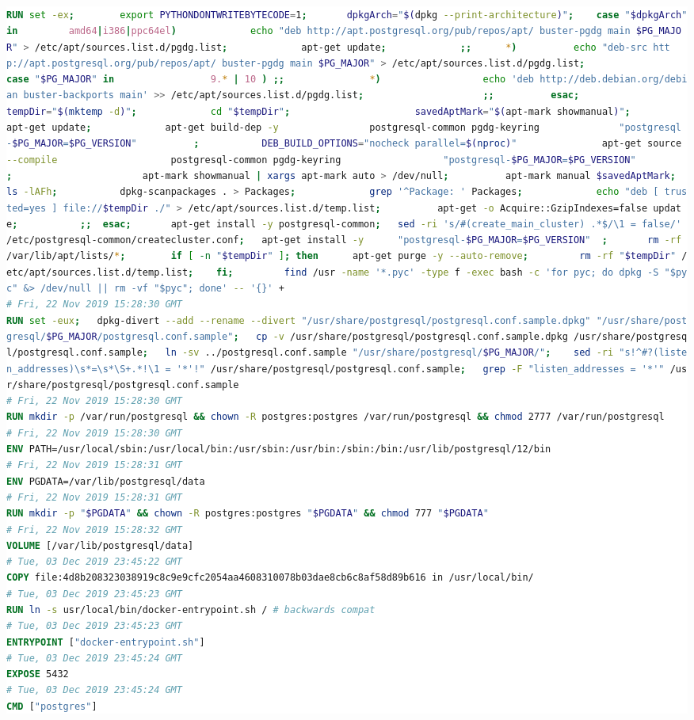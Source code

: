 ```dockerfile
RUN set -ex; 		export PYTHONDONTWRITEBYTECODE=1; 		dpkgArch="$(dpkg --print-architecture)"; 	case "$dpkgArch" in 		amd64|i386|ppc64el) 			echo "deb http://apt.postgresql.org/pub/repos/apt/ buster-pgdg main $PG_MAJOR" > /etc/apt/sources.list.d/pgdg.list; 			apt-get update; 			;; 		*) 			echo "deb-src http://apt.postgresql.org/pub/repos/apt/ buster-pgdg main $PG_MAJOR" > /etc/apt/sources.list.d/pgdg.list; 						case "$PG_MAJOR" in 				9.* | 10 ) ;; 				*) 					echo 'deb http://deb.debian.org/debian buster-backports main' >> /etc/apt/sources.list.d/pgdg.list; 					;; 			esac; 						tempDir="$(mktemp -d)"; 			cd "$tempDir"; 						savedAptMark="$(apt-mark showmanual)"; 						apt-get update; 			apt-get build-dep -y 				postgresql-common pgdg-keyring 				"postgresql-$PG_MAJOR=$PG_VERSION" 			; 			DEB_BUILD_OPTIONS="nocheck parallel=$(nproc)" 				apt-get source --compile 					postgresql-common pgdg-keyring 					"postgresql-$PG_MAJOR=$PG_VERSION" 			; 						apt-mark showmanual | xargs apt-mark auto > /dev/null; 			apt-mark manual $savedAptMark; 						ls -lAFh; 			dpkg-scanpackages . > Packages; 			grep '^Package: ' Packages; 			echo "deb [ trusted=yes ] file://$tempDir ./" > /etc/apt/sources.list.d/temp.list; 			apt-get -o Acquire::GzipIndexes=false update; 			;; 	esac; 		apt-get install -y postgresql-common; 	sed -ri 's/#(create_main_cluster) .*$/\1 = false/' /etc/postgresql-common/createcluster.conf; 	apt-get install -y 		"postgresql-$PG_MAJOR=$PG_VERSION" 	; 		rm -rf /var/lib/apt/lists/*; 		if [ -n "$tempDir" ]; then 		apt-get purge -y --auto-remove; 		rm -rf "$tempDir" /etc/apt/sources.list.d/temp.list; 	fi; 		find /usr -name '*.pyc' -type f -exec bash -c 'for pyc; do dpkg -S "$pyc" &> /dev/null || rm -vf "$pyc"; done' -- '{}' +
# Fri, 22 Nov 2019 15:28:30 GMT
RUN set -eux; 	dpkg-divert --add --rename --divert "/usr/share/postgresql/postgresql.conf.sample.dpkg" "/usr/share/postgresql/$PG_MAJOR/postgresql.conf.sample"; 	cp -v /usr/share/postgresql/postgresql.conf.sample.dpkg /usr/share/postgresql/postgresql.conf.sample; 	ln -sv ../postgresql.conf.sample "/usr/share/postgresql/$PG_MAJOR/"; 	sed -ri "s!^#?(listen_addresses)\s*=\s*\S+.*!\1 = '*'!" /usr/share/postgresql/postgresql.conf.sample; 	grep -F "listen_addresses = '*'" /usr/share/postgresql/postgresql.conf.sample
# Fri, 22 Nov 2019 15:28:30 GMT
RUN mkdir -p /var/run/postgresql && chown -R postgres:postgres /var/run/postgresql && chmod 2777 /var/run/postgresql
# Fri, 22 Nov 2019 15:28:30 GMT
ENV PATH=/usr/local/sbin:/usr/local/bin:/usr/sbin:/usr/bin:/sbin:/bin:/usr/lib/postgresql/12/bin
# Fri, 22 Nov 2019 15:28:31 GMT
ENV PGDATA=/var/lib/postgresql/data
# Fri, 22 Nov 2019 15:28:31 GMT
RUN mkdir -p "$PGDATA" && chown -R postgres:postgres "$PGDATA" && chmod 777 "$PGDATA"
# Fri, 22 Nov 2019 15:28:32 GMT
VOLUME [/var/lib/postgresql/data]
# Tue, 03 Dec 2019 23:45:22 GMT
COPY file:4d8b208323038919c8c9e9cfc2054aa4608310078b03dae8cb6c8af58d89b616 in /usr/local/bin/ 
# Tue, 03 Dec 2019 23:45:23 GMT
RUN ln -s usr/local/bin/docker-entrypoint.sh / # backwards compat
# Tue, 03 Dec 2019 23:45:23 GMT
ENTRYPOINT ["docker-entrypoint.sh"]
# Tue, 03 Dec 2019 23:45:24 GMT
EXPOSE 5432
# Tue, 03 Dec 2019 23:45:24 GMT
CMD ["postgres"]
```
